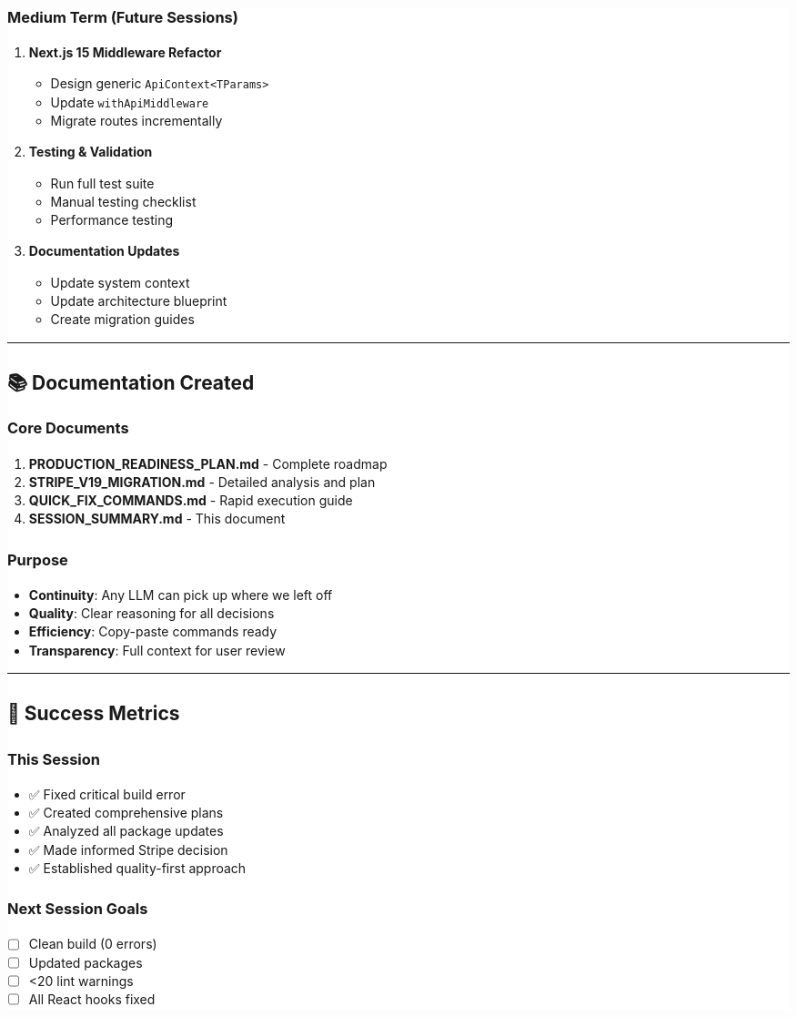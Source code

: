 ### Medium Term (Future Sessions)

1. **Next.js 15 Middleware Refactor**
   - Design generic `ApiContext<TParams>`
   - Update `withApiMiddleware`
   - Migrate routes incrementally

2. **Testing & Validation**
   - Run full test suite
   - Manual testing checklist
   - Performance testing

3. **Documentation Updates**
   - Update system context
   - Update architecture blueprint
   - Create migration guides

---

## 📚 Documentation Created

### Core Documents
1. **PRODUCTION_READINESS_PLAN.md** - Complete roadmap
2. **STRIPE_V19_MIGRATION.md** - Detailed analysis and plan
3. **QUICK_FIX_COMMANDS.md** - Rapid execution guide
4. **SESSION_SUMMARY.md** - This document

### Purpose
- **Continuity**: Any LLM can pick up where we left off
- **Quality**: Clear reasoning for all decisions
- **Efficiency**: Copy-paste commands ready
- **Transparency**: Full context for user review

---

## 🎯 Success Metrics

### This Session
- ✅ Fixed critical build error
- ✅ Created comprehensive plans
- ✅ Analyzed all package updates
- ✅ Made informed Stripe decision
- ✅ Established quality-first approach

### Next Session Goals
- [ ] Clean build (0 errors)
- [ ] Updated packages
- [ ] <20 lint warnings
- [ ] All React hooks fixed
